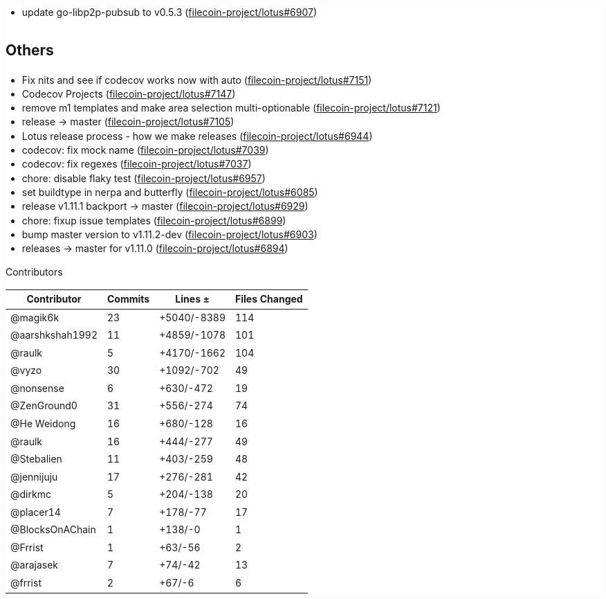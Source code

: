 - update go-libp2p-pubsub to v0.5.3 ([filecoin-project/lotus#6907](https://github.com/filecoin-project/lotus/pull/6907))

## Others
- Fix nits and see if codecov works now with auto ([filecoin-project/lotus#7151](https://github.com/filecoin-project/lotus/pull/7151))
- Codecov Projects ([filecoin-project/lotus#7147](https://github.com/filecoin-project/lotus/pull/7147))
- remove m1 templates and make area selection multi-optionable ([filecoin-project/lotus#7121](https://github.com/filecoin-project/lotus/pull/7121))
- release -> master ([filecoin-project/lotus#7105](https://github.com/filecoin-project/lotus/pull/7105))
- Lotus release process  - how we make releases ([filecoin-project/lotus#6944](https://github.com/filecoin-project/lotus/pull/6944))
- codecov: fix mock name ([filecoin-project/lotus#7039](https://github.com/filecoin-project/lotus/pull/7039))
- codecov: fix regexes ([filecoin-project/lotus#7037](https://github.com/filecoin-project/lotus/pull/7037))
- chore: disable flaky test ([filecoin-project/lotus#6957](https://github.com/filecoin-project/lotus/pull/6957))
- set buildtype in nerpa and butterfly ([filecoin-project/lotus#6085](https://github.com/filecoin-project/lotus/pull/6085))
- release v1.11.1 backport -> master ([filecoin-project/lotus#6929](https://github.com/filecoin-project/lotus/pull/6929))
- chore: fixup issue templates ([filecoin-project/lotus#6899](https://github.com/filecoin-project/lotus/pull/6899))
- bump master version to v1.11.2-dev ([filecoin-project/lotus#6903](https://github.com/filecoin-project/lotus/pull/6903))
- releases -> master for v1.11.0 ([filecoin-project/lotus#6894](https://github.com/filecoin-project/lotus/pull/6894))


Contributors

| Contributor | Commits | Lines ± | Files Changed |
|-------------|---------|---------|---------------|
| @magik6k | 23 | +5040/-8389 | 114 |
| @aarshkshah1992 | 11 | +4859/-1078 | 101 |
| @raulk | 5 | +4170/-1662 | 104 |
| @vyzo | 30 | +1092/-702 | 49 |
| @nonsense | 6 | +630/-472 | 19 |
| @ZenGround0 | 31 | +556/-274 | 74 |
| @He Weidong | 16 | +680/-128 | 16 |
| @raulk | 16 | +444/-277 | 49 |
| @Stebalien | 11 | +403/-259 | 48 |
| @jennijuju| 17 | +276/-281 | 42 |
| @dirkmc | 5 | +204/-138 | 20 |
| @placer14 | 7 | +178/-77 | 17 |
| @BlocksOnAChain | 1 | +138/-0 | 1 |
| @Frrist | 1 | +63/-56 | 2 |
| @arajasek | 7 | +74/-42 | 13 |
| @frrist | 2 | +67/-6 | 6 |